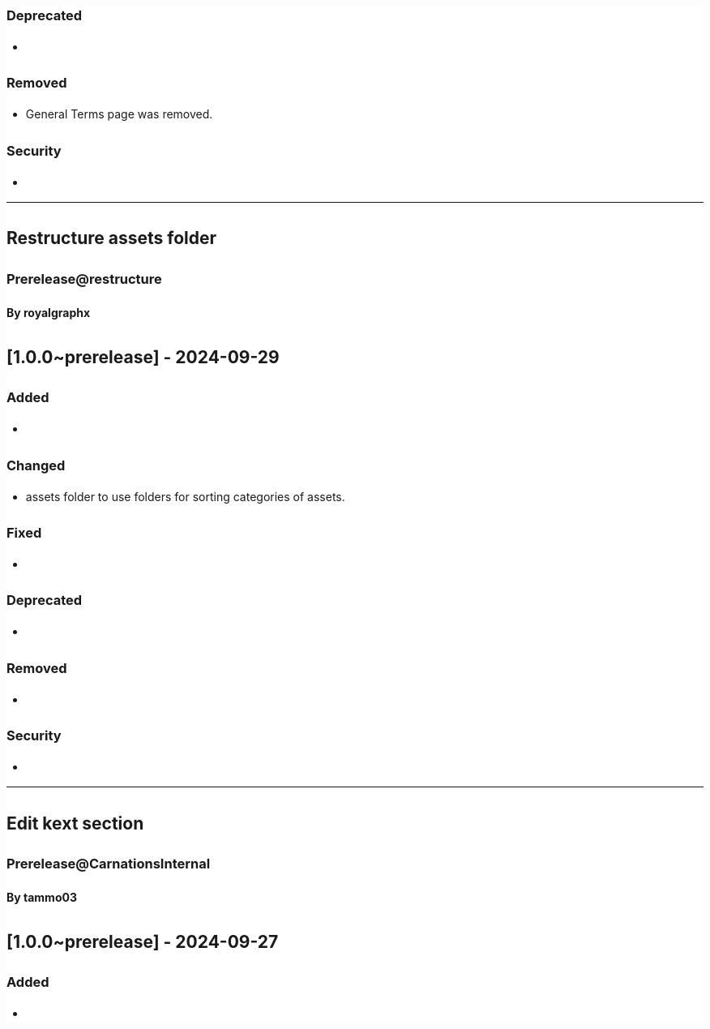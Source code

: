 ### Deprecated
-

### Removed
- General Terms page was removed.

### Security
-

---

## Restructure assets folder
### Prerelease@restructure
#### By royalgraphx

## [1.0.0~prerelease] - 2024-09-29

### Added
-

### Changed
- assets folder to use folders for sorting categories of assets.

### Fixed
-

### Deprecated
-

### Removed
-

### Security
-

---

## Edit kext section
### Prerelease@CarnationsInternal
#### By tammo03

## [1.0.0~prerelease] - 2024-09-27

### Added
-
